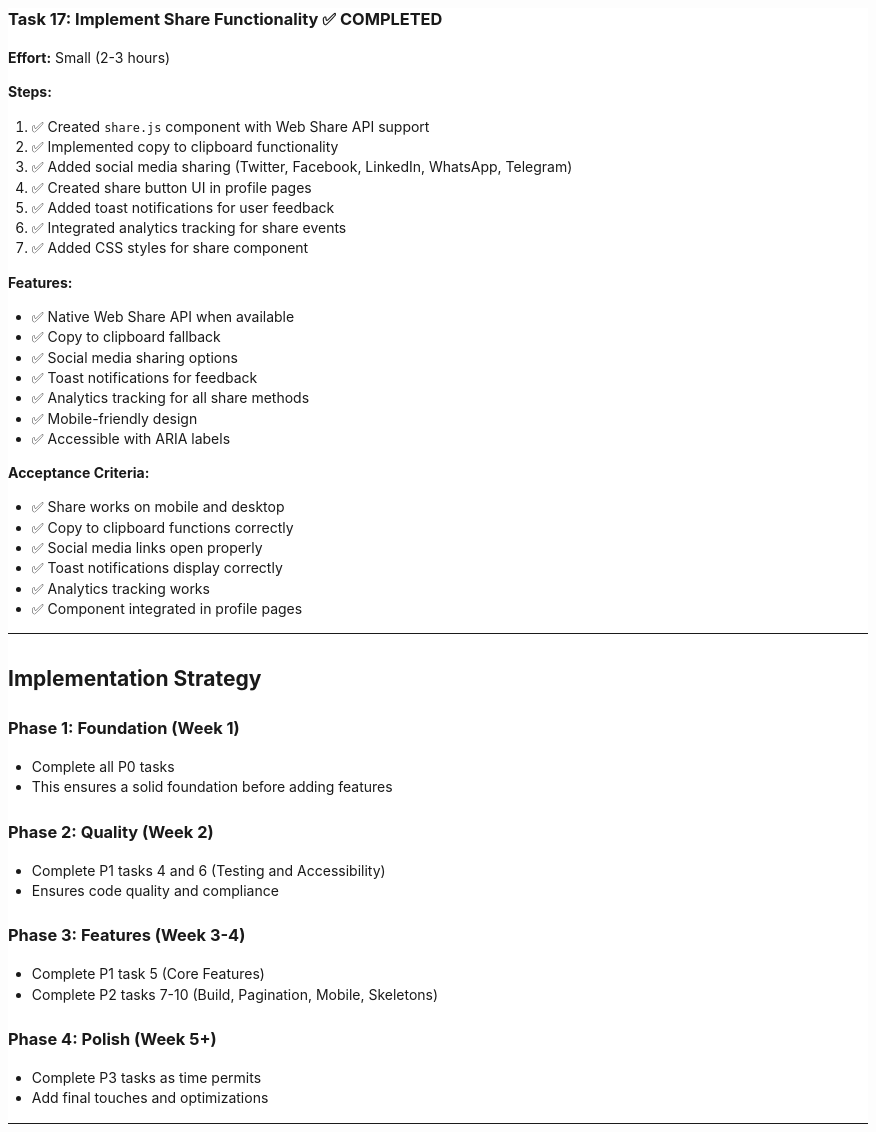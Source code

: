 ### Task 17: Implement Share Functionality ✅ COMPLETED
**Effort:** Small (2-3 hours)

**Steps:**
1. ✅ Created `share.js` component with Web Share API support
2. ✅ Implemented copy to clipboard functionality
3. ✅ Added social media sharing (Twitter, Facebook, LinkedIn, WhatsApp, Telegram)
4. ✅ Created share button UI in profile pages
5. ✅ Added toast notifications for user feedback
6. ✅ Integrated analytics tracking for share events
7. ✅ Added CSS styles for share component

**Features:**
- ✅ Native Web Share API when available
- ✅ Copy to clipboard fallback
- ✅ Social media sharing options
- ✅ Toast notifications for feedback
- ✅ Analytics tracking for all share methods
- ✅ Mobile-friendly design
- ✅ Accessible with ARIA labels

**Acceptance Criteria:**
- ✅ Share works on mobile and desktop
- ✅ Copy to clipboard functions correctly
- ✅ Social media links open properly
- ✅ Toast notifications display correctly
- ✅ Analytics tracking works
- ✅ Component integrated in profile pages

---

## Implementation Strategy

### Phase 1: Foundation (Week 1)
- Complete all P0 tasks
- This ensures a solid foundation before adding features

### Phase 2: Quality (Week 2)
- Complete P1 tasks 4 and 6 (Testing and Accessibility)
- Ensures code quality and compliance

### Phase 3: Features (Week 3-4)
- Complete P1 task 5 (Core Features)
- Complete P2 tasks 7-10 (Build, Pagination, Mobile, Skeletons)

### Phase 4: Polish (Week 5+)
- Complete P3 tasks as time permits
- Add final touches and optimizations

---
